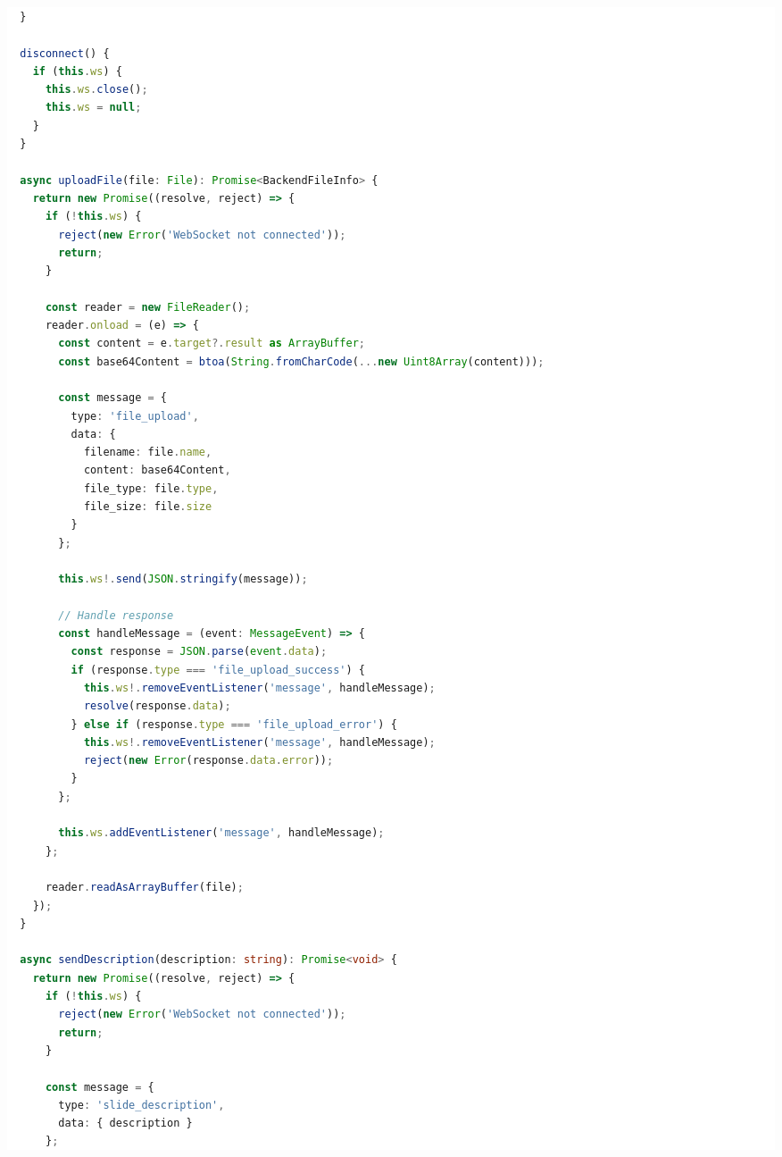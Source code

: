 ```typescript
  }

  disconnect() {
    if (this.ws) {
      this.ws.close();
      this.ws = null;
    }
  }

  async uploadFile(file: File): Promise<BackendFileInfo> {
    return new Promise((resolve, reject) => {
      if (!this.ws) {
        reject(new Error('WebSocket not connected'));
        return;
      }

      const reader = new FileReader();
      reader.onload = (e) => {
        const content = e.target?.result as ArrayBuffer;
        const base64Content = btoa(String.fromCharCode(...new Uint8Array(content)));
        
        const message = {
          type: 'file_upload',
          data: {
            filename: file.name,
            content: base64Content,
            file_type: file.type,
            file_size: file.size
          }
        };

        this.ws!.send(JSON.stringify(message));
        
        // Handle response
        const handleMessage = (event: MessageEvent) => {
          const response = JSON.parse(event.data);
          if (response.type === 'file_upload_success') {
            this.ws!.removeEventListener('message', handleMessage);
            resolve(response.data);
          } else if (response.type === 'file_upload_error') {
            this.ws!.removeEventListener('message', handleMessage);
            reject(new Error(response.data.error));
          }
        };
        
        this.ws.addEventListener('message', handleMessage);
      };
      
      reader.readAsArrayBuffer(file);
    });
  }

  async sendDescription(description: string): Promise<void> {
    return new Promise((resolve, reject) => {
      if (!this.ws) {
        reject(new Error('WebSocket not connected'));
        return;
      }

      const message = {
        type: 'slide_description',
        data: { description }
      };
```